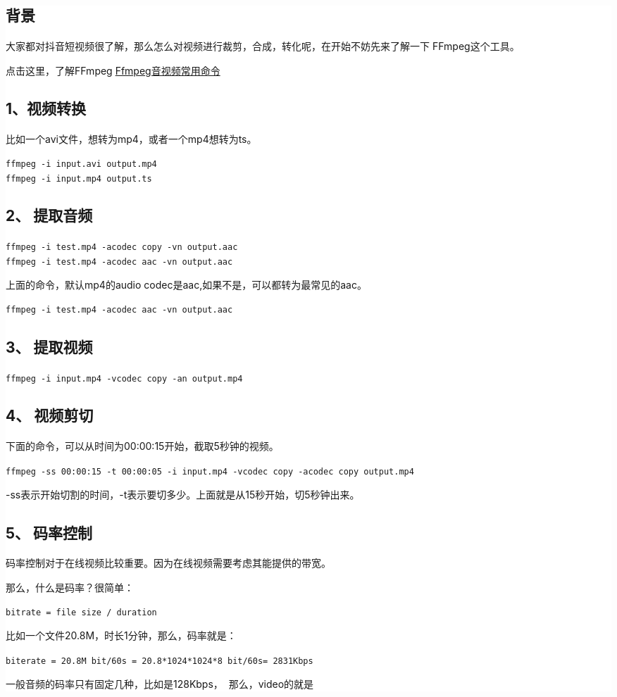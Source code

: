 ## 背景

大家都对抖音短视频很了解，那么怎么对视频进行裁剪，合成，转化呢，在开始不妨先来了解一下 FFmpeg这个工具。

点击这里，了解FFmpeg [Ffmpeg音视频常用命令](https://www.jianshu.com/p/e09be79ad566)

##  1、视频转换

比如一个avi文件，想转为mp4，或者一个mp4想转为ts。 

``` 
ffmpeg -i input.avi output.mp4
ffmpeg -i input.mp4 output.ts
```

##  2、 提取音频 

```
ffmpeg -i test.mp4 -acodec copy -vn output.aac 
ffmpeg -i test.mp4 -acodec aac -vn output.aac
```
上面的命令，默认mp4的audio codec是aac,如果不是，可以都转为最常见的aac。 

```
ffmpeg -i test.mp4 -acodec aac -vn output.aac
```
##  3、 提取视频

```
ffmpeg -i input.mp4 -vcodec copy -an output.mp4
```
##  4、 视频剪切

下面的命令，可以从时间为00:00:15开始，截取5秒钟的视频。 

```
ffmpeg -ss 00:00:15 -t 00:00:05 -i input.mp4 -vcodec copy -acodec copy output.mp4
```
-ss表示开始切割的时间，-t表示要切多少。上面就是从15秒开始，切5秒钟出来。

##  5、 码率控制

码率控制对于在线视频比较重要。因为在线视频需要考虑其能提供的带宽。

那么，什么是码率？很简单： 

```
bitrate = file size / duration 
```

比如一个文件20.8M，时长1分钟，那么，码率就是： 

```
biterate = 20.8M bit/60s = 20.8*1024*1024*8 bit/60s= 2831Kbps 
```
一般音频的码率只有固定几种，比如是128Kbps， 
那么，video的就是 
